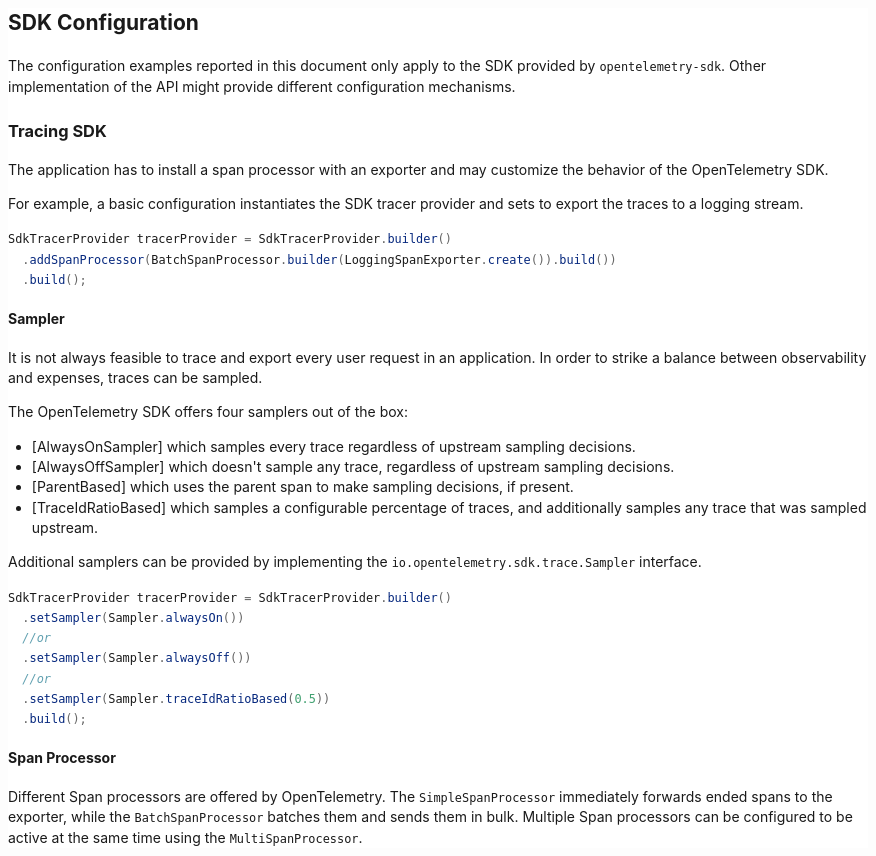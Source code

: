 ## SDK Configuration

The configuration examples reported in this document only apply to the SDK
provided by `opentelemetry-sdk`. Other implementation of the API might provide
different configuration mechanisms.

### Tracing SDK

The application has to install a span processor with an exporter and may
customize the behavior of the OpenTelemetry SDK.

For example, a basic configuration instantiates the SDK tracer provider and sets
to export the traces to a logging stream.

```java
SdkTracerProvider tracerProvider = SdkTracerProvider.builder()
  .addSpanProcessor(BatchSpanProcessor.builder(LoggingSpanExporter.create()).build())
  .build();
```

#### Sampler

It is not always feasible to trace and export every user request in an
application. In order to strike a balance between observability and expenses,
traces can be sampled.

The OpenTelemetry SDK offers four samplers out of the box:

- [AlwaysOnSampler] which samples every trace regardless of upstream sampling
  decisions.
- [AlwaysOffSampler] which doesn't sample any trace, regardless of upstream
  sampling decisions.
- [ParentBased] which uses the parent span to make sampling decisions, if
  present.
- [TraceIdRatioBased] which samples a configurable percentage of traces, and
  additionally samples any trace that was sampled upstream.

Additional samplers can be provided by implementing the
`io.opentelemetry.sdk.trace.Sampler` interface.

```java
SdkTracerProvider tracerProvider = SdkTracerProvider.builder()
  .setSampler(Sampler.alwaysOn())
  //or
  .setSampler(Sampler.alwaysOff())
  //or
  .setSampler(Sampler.traceIdRatioBased(0.5))
  .build();
```

#### Span Processor

Different Span processors are offered by OpenTelemetry. The
`SimpleSpanProcessor` immediately forwards ended spans to the exporter, while
the `BatchSpanProcessor` batches them and sends them in bulk. Multiple Span
processors can be configured to be active at the same time using the
`MultiSpanProcessor`.


[releases]: https://github.com/open-telemetry/opentelemetry-java#releases
[instrumentation library]: /docs/specs/otel/glossary/#instrumentation-library
[instrumented library]: /docs/specs/otel/glossary/#instrumented-library
[logs bridge API]: /docs/specs/otel/logs/bridge-api
[log data model]: /docs/specs/otel/logs/data-model
[obtaining a tracer]: /docs/specs/otel/trace/api/#get-a-tracer
[opentelemetry registry]: /ecosystem/registry/?component=exporter&language=java